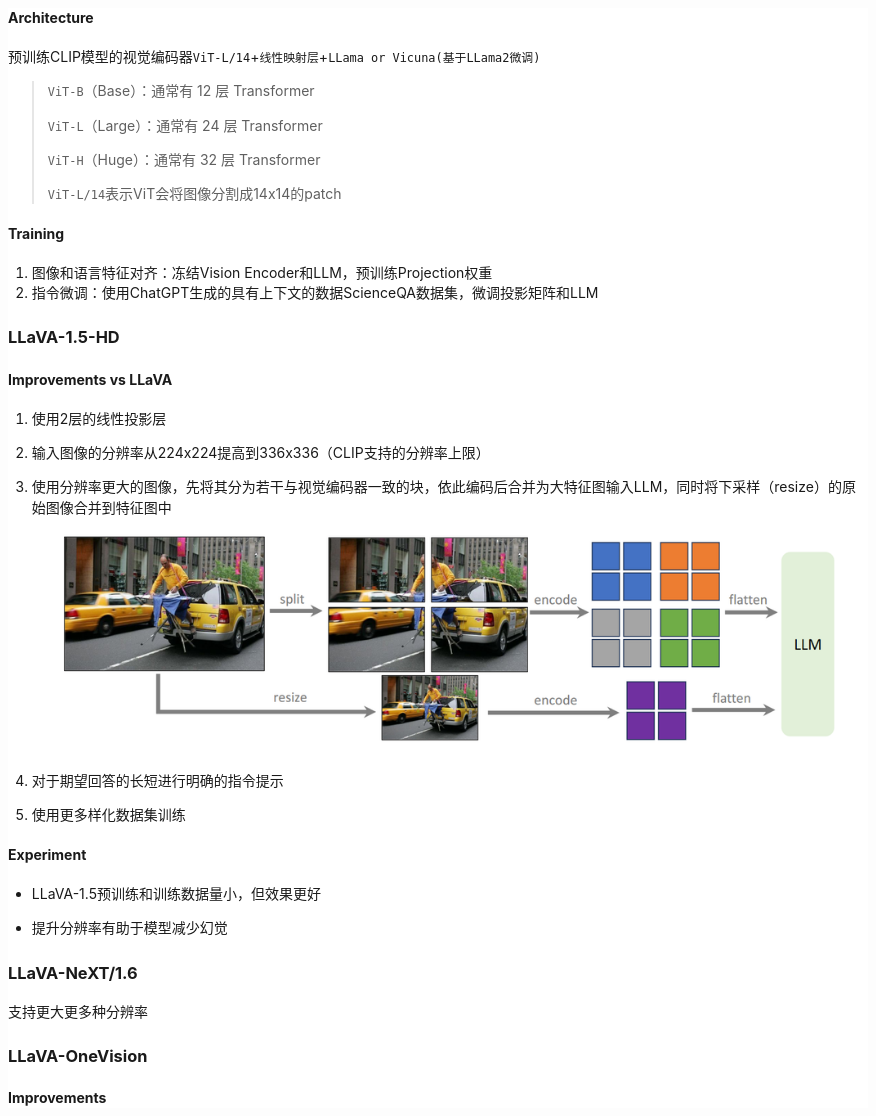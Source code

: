 #### Architecture

预训练CLIP模型的视觉编码器`ViT-L/14`+`线性映射层`+`LLama or Vicuna(基于LLama2微调)`

> `ViT-B`（Base）：通常有 12 层 Transformer
>
> `ViT-L`（Large）：通常有 24 层 Transformer
>
> `ViT-H`（Huge）：通常有 32 层 Transformer
>
> `ViT-L/14`表示ViT会将图像分割成14x14的patch

#### Training

1. 图像和语言特征对齐：冻结Vision Encoder和LLM，预训练Projection权重
2. 指令微调：使用ChatGPT生成的具有上下文的数据ScienceQA数据集，微调投影矩阵和LLM

### LLaVA-1.5-HD

#### Improvements vs LLaVA

1. 使用2层的线性投影层
2. 输入图像的分辨率从224x224提高到336x336（CLIP支持的分辨率上限）
3. 使用分辨率更大的图像，先将其分为若干与视觉编码器一致的块，依此编码后合并为大特征图输入LLM，同时将下采样（resize）的原始图像合并到特征图中![image-20250805154833834](assets/image-20250805154833834.png)

4. 对于期望回答的长短进行明确的指令提示
5. 使用更多样化数据集训练

#### Experiment

* LLaVA-1.5预训练和训练数据量小，但效果更好

* 提升分辨率有助于模型减少幻觉

### LLaVA-NeXT/1.6

支持更大更多种分辨率

### LLaVA-OneVision

#### Improvements
